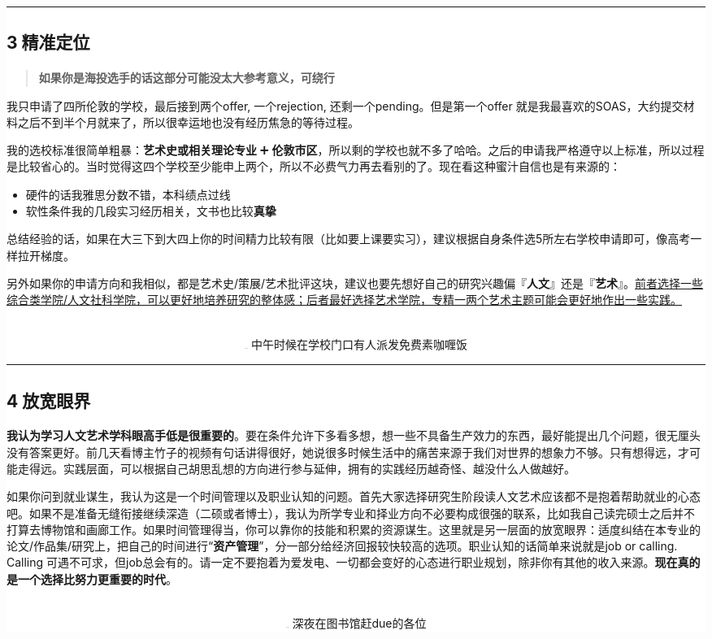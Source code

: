 

---

## 3 精准定位

> **如果你是海投选手的话这部分可能没太大参考意义，可绕行**

我只申请了四所伦敦的学校，最后接到两个offer, 一个rejection, 还剩一个pending。但是第一个offer 就是我最喜欢的SOAS，大约提交材料之后不到半个月就来了，所以很幸运地也没有经历焦急的等待过程。

我的选校标准很简单粗暴：**艺术史或相关理论专业** ➕ **伦敦市区**，所以剩的学校也就不多了哈哈。之后的申请我严格遵守以上标准，所以过程是比较省心的。当时觉得这四个学校至少能申上两个，所以不必费气力再去看别的了。现在看这种蜜汁自信也是有来源的：

- 硬件的话我雅思分数不错，本科绩点过线
- 软性条件我的几段实习经历相关，文书也比较**真挚**

总结经验的话，如果在大三下到大四上你的时间精力比较有限（比如要上课要实习），建议根据自身条件选5所左右学校申请即可，像高考一样拉开梯度。

另外如果你的申请方向和我相似，都是艺术史/策展/艺术批评这块，建议也要先想好自己的研究兴趣偏『**人文**』还是『**艺术**』。<u>前者选择一些综合类学院/人文社科学院，可以更好地培养研究的整体感；后者最好选择艺术学院，专精一两个艺术主题可能会更好地作出一些实践。</u>

 

 <center>
    <img style="border-radius: 0.3125em;
    box-shadow: 0 2px 4px 0 rgba(34,36,38,.12),0 2px 10px 0 rgba(34,36,38,.08);" 
    src="https://user-images.githubusercontent.com/100942238/228154845-6d2be667-56bf-4746-a432-bb6d2c6b5196.png" width = "75%" alt=""/>
    <br>
    <div style="color:orange; border-bottom: 1px solid #d9d9d9;
    display: inline-block;
    color: #999;
    padding: 2px;">
  	</div>
中午时候在学校门口有人派发免费素咖喱饭
</center>





---

## 4 放宽眼界

**我认为学习人文艺术学科眼高手低是很重要的**。要在条件允许下多看多想，想一些不具备生产效力的东西，最好能提出几个问题，很无厘头没有答案更好。前几天看博主竹子的视频有句话讲得很好，她说很多时候生活中的痛苦来源于我们对世界的想象力不够。只有想得远，才可能走得远。实践层面，可以根据自己胡思乱想的方向进行参与延伸，拥有的实践经历越奇怪、越没什么人做越好。

如果你问到就业谋生，我认为这是一个时间管理以及职业认知的问题。首先大家选择研究生阶段读人文艺术应该都不是抱着帮助就业的心态吧。如果不是准备无缝衔接继续深造（二硕或者博士），我认为所学专业和择业方向不必要构成很强的联系，比如我自己读完硕士之后并不打算去博物馆和画廊工作。如果时间管理得当，你可以靠你的技能和积累的资源谋生。这里就是另一层面的放宽眼界：适度纠结在本专业的论文/作品集/研究上，把自己的时间进行“**资产管理**”，分一部分给经济回报较快较高的选项。职业认知的话简单来说就是job or calling. Calling 可遇不可求，但job总会有的。请一定不要抱着为爱发电、一切都会变好的心态进行职业规划，除非你有其他的收入来源。**现在真的是一个选择比努力更重要的时代**。

 

 <center>
    <img style="border-radius: 0.3125em;
    box-shadow: 0 2px 4px 0 rgba(34,36,38,.12),0 2px 10px 0 rgba(34,36,38,.08);" 
    src="https://user-images.githubusercontent.com/100942238/228154791-56830624-25a2-4b52-94ba-74e9826ff49f.png" width = "80%" alt=""/>
    <br>
    <div style="color:orange; border-bottom: 1px solid #d9d9d9;
    display: inline-block;
    color: #999;
    padding: 2px;">
  	</div>
     深夜在图书馆赶due的各位
</center>
